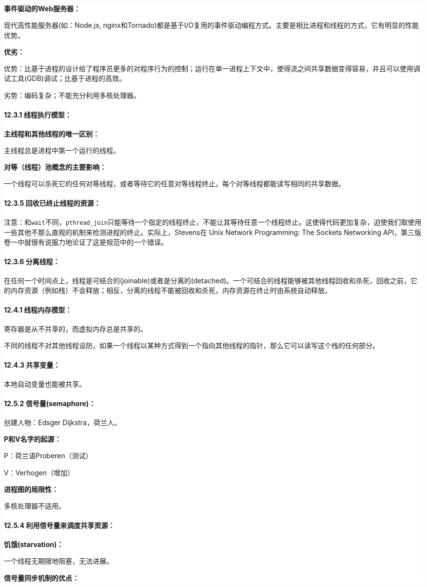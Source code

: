 **事件驱动的Web服务器：**

现代高性能服务器(如：Node.js, nginx和Tornado)都是基于I/O复用的事件驱动编程方式。主要是相比进程和线程的方式，它有明显的性能优势。

**优劣：**

优势：比基于进程的设计给了程序员更多的对程序行为的控制；运行在单一进程上下文中，使得流之间共享数据变得容易，并且可以使用调试工具(GDB)调试；比基于进程的高效。

劣势：编码复杂；不能充分利用多核处理器。

#### 12.3.1 线程执行模型：

**主线程和其他线程的唯一区别：**

主线程总是进程中第一个运行的线程。

**对等（线程）池概念的主要影响：**

一个线程可以杀死它的任何对等线程，或者等待它的任意对等线程终止。每个对等线程都能读写相同的共享数据。

#### 12.3.5 回收已终止线程的资源：

注意：和`wait`不同，`pthread_join`只能等待一个指定的线程终止，不能让其等待任意一个线程终止。这使得代码更加复杂，迫使我们取使用一些其他不那么直观的机制来检测进程的终止。实际上，Stevens在 Unix Network Programming: The Sockets Networking API，第三版卷一中就很有说服力地论证了这是规范中的一个错误。

#### 12.3.6 分离线程：

在任何一个时间点上，线程是可结合的(joinable)或者是分离的(detached)。一个可结合的线程能够被其他线程回收和杀死，回收之前，它的内存资源（例如栈）不会释放；相反，分离的线程不能被回收和杀死，内存资源在终止时由系统自动释放。

#### 12.4.1 线程内存模型：

寄存器是从不共享的，而虚拟内存总是共享的。

不同的线程不对其他线程设防，如果一个线程以某种方式得到一个指向其他线程的指针，那么它可以读写这个栈的任何部分。

#### 12.4.3 共享变量：

本地自动变量也能被共享。

#### 12.5.2 信号量(semaphore)：

创建人物：Edsger Dijkstra，荷兰人。

**P和V名字的起源：**

P：荷兰语Proberen（测试）

V：Verhogen（增加）

**进程图的局限性：**

多核处理器不适用。

#### 12.5.4 利用信号量来调度共享资源：

**饥饿(starvation)：**

一个线程无期限地阻塞，无法进展。

**信号量同步机制的优点：**
